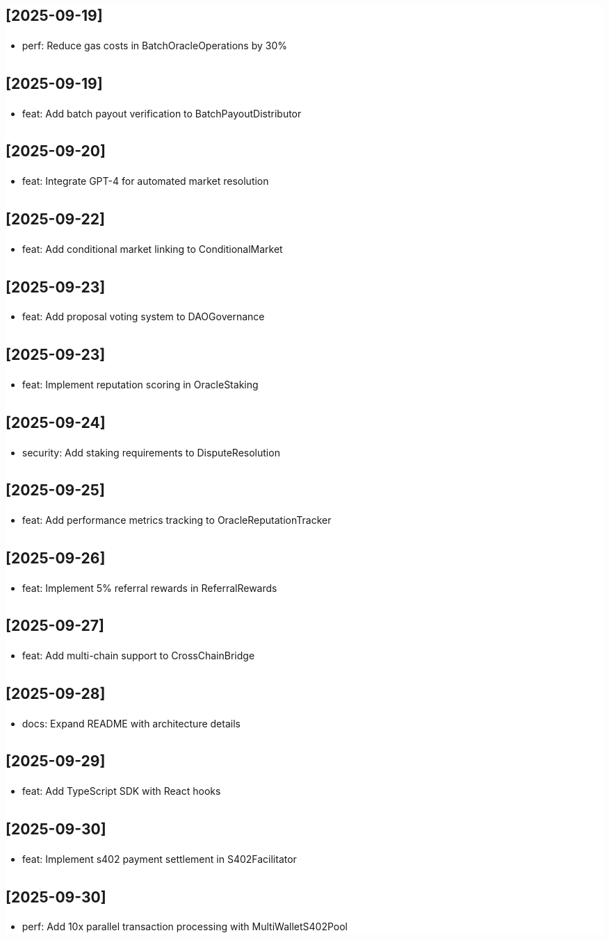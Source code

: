 ## [2025-09-19]
- perf: Reduce gas costs in BatchOracleOperations by 30%

## [2025-09-19]
- feat: Add batch payout verification to BatchPayoutDistributor

## [2025-09-20]
- feat: Integrate GPT-4 for automated market resolution

## [2025-09-22]
- feat: Add conditional market linking to ConditionalMarket

## [2025-09-23]
- feat: Add proposal voting system to DAOGovernance

## [2025-09-23]
- feat: Implement reputation scoring in OracleStaking

## [2025-09-24]
- security: Add staking requirements to DisputeResolution

## [2025-09-25]
- feat: Add performance metrics tracking to OracleReputationTracker

## [2025-09-26]
- feat: Implement 5% referral rewards in ReferralRewards

## [2025-09-27]
- feat: Add multi-chain support to CrossChainBridge

## [2025-09-28]
- docs: Expand README with architecture details

## [2025-09-29]
- feat: Add TypeScript SDK with React hooks

## [2025-09-30]
- feat: Implement s402 payment settlement in S402Facilitator

## [2025-09-30]
- perf: Add 10x parallel transaction processing with MultiWalletS402Pool
